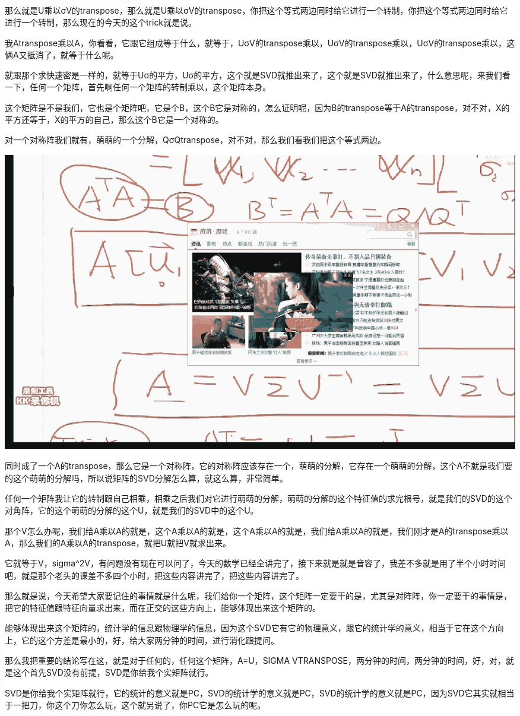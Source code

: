 那么就是U乘以σV的transpose，那么就是U乘以σV的transpose，你把这个等式两边同时给它进行一个转制，你把这个等式两边同时给它进行一个转制，那么现在的今天的这个trick就是说。

我Atranspose乘以A，你看看，它跟它组成等于什么，就等于，UσV的transpose乘以，UσV的transpose乘以，UσV的transpose乘以，这俩A又抵消了，就等于什么呢。

就跟那个求快速密是一样的，就等于Uσ的平方，Uσ的平方，这个就是SVD就推出来了，这个就是SVD就推出来了，什么意思呢，来我们看一下，任何一个矩阵，首先啊任何一个矩阵的转制乘以，这个矩阵本身。

这个矩阵是不是我们，它也是个矩阵吧，它是个B，这个B它是对称的，怎么证明呢，因为B的transpose等于A的transpose，对不对，X的平方还等于，X的平方的自己，那么这个B它是一个对称的。

对一个对称阵我们就有，萌萌的一个分解，QσQtranspose，对不对，那么我们看我们把这个等式两边。



![](img/b7a52e61cca0f4f59b8ec16ce808c1c2_1.png)

同时成了一个A的transpose，那么它是一个对称阵，它的对称阵应该存在一个，萌萌的分解，它存在一个萌萌的分解，这个A不就是我们要的这个萌萌的分解吗，所以说矩阵的SVD分解怎么算，就这么算，非常简单。

任何一个矩阵我让它的转制跟自己相乘，相乘之后我们对它进行萌萌的分解，萌萌的分解的这个特征值的求完根号，就是我们的SVD的这个对角阵，它的这个萌萌的分解的这个U，就是我们的SVD中的这个U。

那个V怎么办呢，我们给A乘以A的就是，这个A乘以A的就是，这个A乘以A的就是，我们给A乘以A的就是，我们刚才是A的transpose乘以A，那么我们的A乘以A的transpose，就把U就把V就求出来。

它就等于V，sigma^2V，有问题没有现在可以问了，今天的数学已经全讲完了，接下来就是就是音容了，我差不多就是用了半个小时时间吧，就是那个老头的课差不多四个小时，把这些内容讲完了，把这些内容讲完了。

那么就是说，今天希望大家要记住的事情就是什么呢，我们给你一个矩阵，这个矩阵一定要干的是，尤其是对阵阵，你一定要干的事情是，把它的特征值跟特征向量求出来，而在正交的这些方向上，能够体现出来这个矩阵的。

能够体现出来这个矩阵的，统计学的信息跟物理学的信息，因为这个SVD它有它的物理意义，跟它的统计学的意义，相当于它在这个方向上，它的这个方差是最小的，好，给大家两分钟的时间，进行消化跟提问。

那么我把重要的结论写在这，就是对于任何的，任何这个矩阵，A=U，SIGMA VTRANSPOSE，两分钟的时间，两分钟的时间，好，对，就是这个首先SVD没有前提，SVD是你给我个实矩阵就行。

SVD是你给我个实矩阵就行，它的统计的意义就是PC，SVD的统计学的意义就是PC，SVD的统计学的意义就是PC，因为SVD它其实就相当于一把刀，你这个刀你怎么玩，这个就另说了，你PC它是怎么玩的呢。

